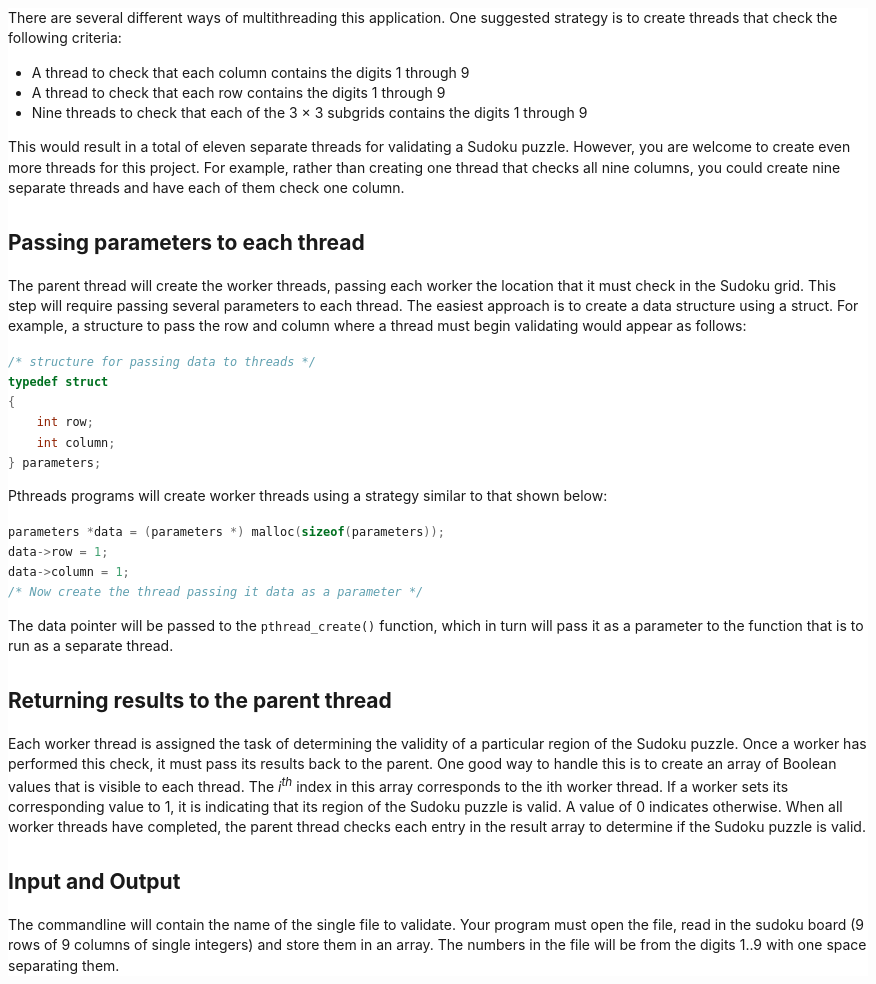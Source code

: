 There are several different ways of multithreading this application. One suggested strategy is to create threads that check the following criteria:

+ A thread to check that each column contains the digits 1 through 9
+ A thread to check that each row contains the digits 1 through 9
+ Nine threads to check that each of the 3 × 3 subgrids contains the digits 1 through 9

This would result in a total of eleven separate threads for validating a Sudoku puzzle. However, you are welcome to create even more threads for this project. For example, rather than creating one thread that checks all nine columns, you could create nine separate threads and have each of them check one column.

## Passing parameters to each thread

The parent thread will create the worker threads, passing each worker the location that it must check in the Sudoku grid. This step will require passing several parameters to each thread. The easiest approach is to create a data structure using a struct. For example, a structure to pass the row and column where a thread must begin validating would appear as follows:

```c
/* structure for passing data to threads */
typedef struct
{
    int row;
    int column;
} parameters;
``` 

Pthreads programs will create worker threads using a strategy similar to that shown below:

```c
parameters *data = (parameters *) malloc(sizeof(parameters));
data->row = 1;
data->column = 1;
/* Now create the thread passing it data as a parameter */
``` 

The data pointer will be passed to the `pthread_create()` function, which in turn will pass it as a parameter to the function that is to run as a separate thread.

## Returning results to the parent thread

Each worker thread is assigned the task of determining the validity of a particular region of the Sudoku puzzle. Once a worker has performed this check, it must pass its results back to the parent. One good way to handle this is to create an array of Boolean values that is visible to each thread. The $i^{th}$ index in this array corresponds to the ith worker thread. If a worker sets its corresponding value to 1, it is indicating that its region of the Sudoku puzzle is valid. A value of 0 indicates otherwise. When all worker threads have completed, the parent thread checks each entry in the result array to determine if the Sudoku puzzle is valid.

## Input and Output
The commandline will contain the name of the single file to validate.  Your program must open the file, read in the sudoku board (9 rows of 9 columns of single integers) and store them in an array.  The numbers in the file will be from the digits 1..9 with one space separating them.
